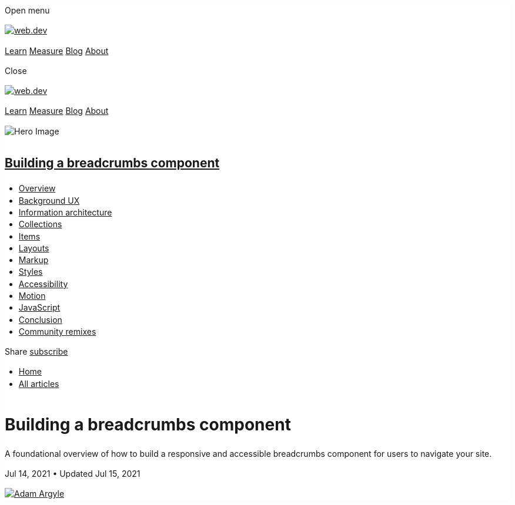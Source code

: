 <span class="w-tooltip w-tooltip--left">Open menu</span>

<a href="/" class="header-default__logo-link gc-analytics-event"><img src="/images/lockup.svg" alt="web.dev" class="header-default__logo" width="125" height="30" /></a>

<a href="/learn/" class="header-default__link gc-analytics-event">Learn</a> <a href="/measure/" class="header-default__link gc-analytics-event">Measure</a> <a href="/blog/" class="header-default__link gc-analytics-event">Blog</a> <a href="/about/" class="header-default__link gc-analytics-event">About</a>

<span class="w-tooltip">Close</span>

<a href="/" class="gc-analytics-event"><img src="/images/lockup.svg" alt="web.dev" class="drawer-default__logo" width="125" height="30" /></a>

<a href="/learn/" class="drawer-default__link gc-analytics-event">Learn</a> <a href="/measure/" class="drawer-default__link gc-analytics-event">Measure</a> <a href="/blog/" class="drawer-default__link gc-analytics-event">Blog</a> <a href="/about/" class="drawer-default__link gc-analytics-event">About</a>

<img src="https://web-dev.imgix.net/image/vS06HQ1YTsbMKSFTIPl2iogUQP73/dk9VreVtYiF3LBkRpZlg.png?auto=format" alt="Hero Image" class="w-hero w-hero--cover" sizes="100vw" srcset="https://web-dev.imgix.net/image/vS06HQ1YTsbMKSFTIPl2iogUQP73/dk9VreVtYiF3LBkRpZlg.png?auto=format&amp;w=200 200w,     https://web-dev.imgix.net/image/vS06HQ1YTsbMKSFTIPl2iogUQP73/dk9VreVtYiF3LBkRpZlg.png?auto=format&amp;w=228 228w,     https://web-dev.imgix.net/image/vS06HQ1YTsbMKSFTIPl2iogUQP73/dk9VreVtYiF3LBkRpZlg.png?auto=format&amp;w=260 260w,     https://web-dev.imgix.net/image/vS06HQ1YTsbMKSFTIPl2iogUQP73/dk9VreVtYiF3LBkRpZlg.png?auto=format&amp;w=296 296w,     https://web-dev.imgix.net/image/vS06HQ1YTsbMKSFTIPl2iogUQP73/dk9VreVtYiF3LBkRpZlg.png?auto=format&amp;w=338 338w,     https://web-dev.imgix.net/image/vS06HQ1YTsbMKSFTIPl2iogUQP73/dk9VreVtYiF3LBkRpZlg.png?auto=format&amp;w=385 385w,     https://web-dev.imgix.net/image/vS06HQ1YTsbMKSFTIPl2iogUQP73/dk9VreVtYiF3LBkRpZlg.png?auto=format&amp;w=439 439w,     https://web-dev.imgix.net/image/vS06HQ1YTsbMKSFTIPl2iogUQP73/dk9VreVtYiF3LBkRpZlg.png?auto=format&amp;w=500 500w,     https://web-dev.imgix.net/image/vS06HQ1YTsbMKSFTIPl2iogUQP73/dk9VreVtYiF3LBkRpZlg.png?auto=format&amp;w=571 571w,     https://web-dev.imgix.net/image/vS06HQ1YTsbMKSFTIPl2iogUQP73/dk9VreVtYiF3LBkRpZlg.png?auto=format&amp;w=650 650w,     https://web-dev.imgix.net/image/vS06HQ1YTsbMKSFTIPl2iogUQP73/dk9VreVtYiF3LBkRpZlg.png?auto=format&amp;w=741 741w,     https://web-dev.imgix.net/image/vS06HQ1YTsbMKSFTIPl2iogUQP73/dk9VreVtYiF3LBkRpZlg.png?auto=format&amp;w=845 845w,     https://web-dev.imgix.net/image/vS06HQ1YTsbMKSFTIPl2iogUQP73/dk9VreVtYiF3LBkRpZlg.png?auto=format&amp;w=964 964w,     https://web-dev.imgix.net/image/vS06HQ1YTsbMKSFTIPl2iogUQP73/dk9VreVtYiF3LBkRpZlg.png?auto=format&amp;w=1098 1098w,     https://web-dev.imgix.net/image/vS06HQ1YTsbMKSFTIPl2iogUQP73/dk9VreVtYiF3LBkRpZlg.png?auto=format&amp;w=1252 1252w,     https://web-dev.imgix.net/image/vS06HQ1YTsbMKSFTIPl2iogUQP73/dk9VreVtYiF3LBkRpZlg.png?auto=format&amp;w=1428 1428w,     https://web-dev.imgix.net/image/vS06HQ1YTsbMKSFTIPl2iogUQP73/dk9VreVtYiF3LBkRpZlg.png?auto=format&amp;w=1600 1600w" width="1600" height="480" />

## <a href="#building-a-breadcrumbs-component" class="w-toc__header--link">Building a breadcrumbs component</a>

- [Overview](#overview)
- [Background UX](#background-ux)
- [Information architecture](#information-architecture)
- [Collections](#collections)
- [Items](#items)
- [Layouts](#layouts)
- [Markup](#markup)
- [Styles](#styles)
- [Accessibility](#accessibility)
- [Motion](#motion)
- [JavaScript](#javascript)
- [Conclusion](#conclusion)
- [Community remixes](#community-remixes)

Share <a href="/newsletter/" class="w-actions__fab w-actions__fab--subscribe gc-analytics-event"><span>subscribe</span></a>

- <a href="/" class="w-breadcrumbs__link w-breadcrumbs__link--left-justify gc-analytics-event">Home</a>
- <a href="/blog" class="w-breadcrumbs__link gc-analytics-event">All articles</a>

# Building a breadcrumbs component

A foundational overview of how to build a responsive and accessible breadcrumbs component for users to navigate your site.

Jul 14, 2021 <span class="w-author__separator">•</span> Updated Jul 15, 2021

[<img src="https://web-dev.imgix.net/image/admin/jdQIxAJrGuFOtwmuDfIn.jpg?auto=format&amp;fit=crop&amp;h=64&amp;w=64" alt="Adam Argyle" class="w-author__image" sizes="(min-width: 64px) 64px, calc(100vw - 48px)" srcset="https://web-dev.imgix.net/image/admin/jdQIxAJrGuFOtwmuDfIn.jpg?fit=crop&amp;h=64&amp;w=64&amp;auto=format&amp;dpr=1&amp;q=75 1x,     https://web-dev.imgix.net/image/admin/jdQIxAJrGuFOtwmuDfIn.jpg?fit=crop&amp;h=64&amp;w=64&amp;auto=format&amp;dpr=2&amp;q=50 2x,     https://web-dev.imgix.net/image/admin/jdQIxAJrGuFOtwmuDfIn.jpg?fit=crop&amp;h=64&amp;w=64&amp;auto=format&amp;dpr=3&amp;q=35 3x,     https://web-dev.imgix.net/image/admin/jdQIxAJrGuFOtwmuDfIn.jpg?fit=crop&amp;h=64&amp;w=64&amp;auto=format&amp;dpr=4&amp;q=23 4x,     https://web-dev.imgix.net/image/admin/jdQIxAJrGuFOtwmuDfIn.jpg?fit=crop&amp;h=64&amp;w=64&amp;auto=format&amp;dpr=5&amp;q=20 5x" width="64" height="64" />](/authors/adamargyle/)
